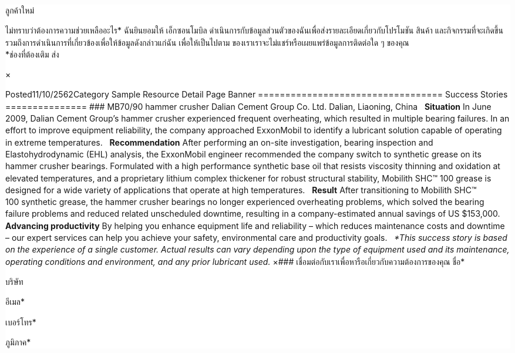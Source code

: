  ลูกค้าใหม่

 
ไม่ทราบว่าต้องการความช่วยเหลืออะไร\*
ฉันยินยอมให้ เอ็กซอนโมบิล ดำเนินการกับข้อมูลส่วนตัวของฉันเพื่อส่งรายละเอียดเกี่ยวกับโปรโมชัน สินค้า และกิจกรรมที่จะเกิดขึ้น รวมถึงการดำเนินการที่เกี่ยวข้องเพื่อให้ข้อมูลดังกล่าวแก่ฉัน
 เพื่อให้เป็นไปตาม  ของเราเราจะไม่แชร์หรือเผยแพร่ข้อมูลการติดต่อใด ๆ ของคุณ   
\*ช่องที่ต้องเติม
 ส่ง 

 
 ×
 
 Posted11/10/2562Category Sample Resource Detail Page Banner
================================== Success Stories
=============== ### MB70/90 hammer crusher 
Dalian Cement Group Co. Ltd. 
Dalian, Liaoning, China
 
**Situation**
In June 2009, Dalian Cement Group’s hammer crusher experienced frequent overheating, which resulted in multiple bearing failures. In an effort to improve equipment reliability, the company approached ExxonMobil to identify a lubricant solution capable of operating in extreme temperatures.
 
**Recommendation**
After performing an on-site investigation, bearing inspection and Elastohydrodynamic (EHL) analysis, the ExxonMobil engineer recommended the company switch to  synthetic grease on its hammer crusher bearings. Formulated with a high performance synthetic base oil that resists viscosity thinning and oxidation at elevated temperatures, and a proprietary lithium complex thickener for robust structural stability, Mobilith SHC™ 100 grease is designed for a wide variety of applications that operate at high temperatures.
 
**Result**
After transitioning to Mobilith SHC™ 100 synthetic grease, the hammer crusher bearings no longer experienced overheating problems, which solved the bearing failure problems and reduced related unscheduled downtime, resulting in a company-estimated annual savings of US $153,000.
 
**Advancing productivity**
By helping you enhance equipment life and reliability – which reduces maintenance costs and downtime – our expert services can help you achieve your safety, environmental care and productivity goals.
 
*\*This success story is based on the experience of a single customer. Actual results can vary depending upon the type of equipment used and its maintenance, operating conditions and environment, and any prior lubricant used.* 
 ×### เชื่อมต่อกับเราเพื่อหารือเกี่ยวกับความต้องการของคุณ
 ชื่อ\*

 

 บริษัท

 

 อีเมล\*

 เบอร์โทร\*
 
 ภูมิภาค\*
 
